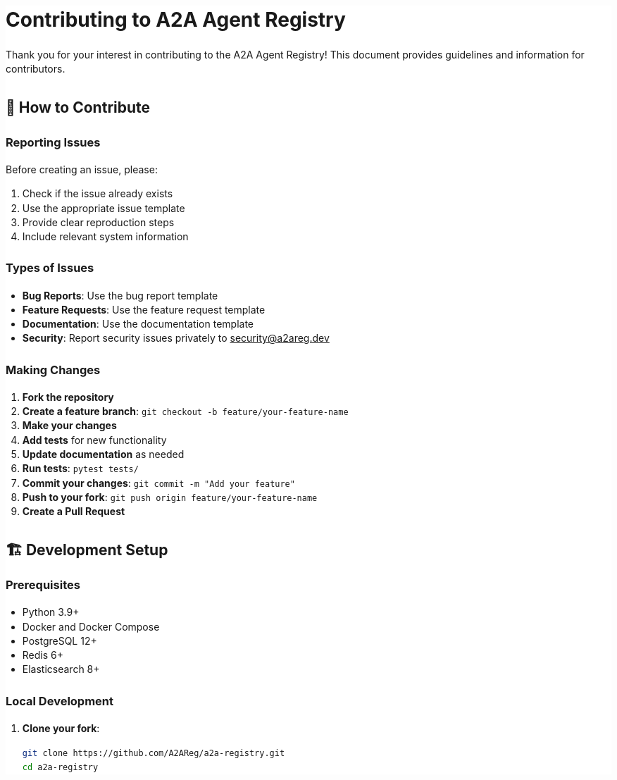 # Contributing to A2A Agent Registry

Thank you for your interest in contributing to the A2A Agent Registry! This document provides guidelines and information for contributors.

## 🤝 How to Contribute

### Reporting Issues

Before creating an issue, please:
1. Check if the issue already exists
2. Use the appropriate issue template
3. Provide clear reproduction steps
4. Include relevant system information

### Types of Issues

- **Bug Reports**: Use the bug report template
- **Feature Requests**: Use the feature request template
- **Documentation**: Use the documentation template
- **Security**: Report security issues privately to security@a2areg.dev

### Making Changes

1. **Fork the repository**
2. **Create a feature branch**: `git checkout -b feature/your-feature-name`
3. **Make your changes**
4. **Add tests** for new functionality
5. **Update documentation** as needed
6. **Run tests**: `pytest tests/`
7. **Commit your changes**: `git commit -m "Add your feature"`
8. **Push to your fork**: `git push origin feature/your-feature-name`
9. **Create a Pull Request**

## 🏗️ Development Setup

### Prerequisites

- Python 3.9+
- Docker and Docker Compose
- PostgreSQL 12+
- Redis 6+
- Elasticsearch 8+

### Local Development

1. **Clone your fork**:
   ```bash
   git clone https://github.com/A2AReg/a2a-registry.git
   cd a2a-registry
   ```
